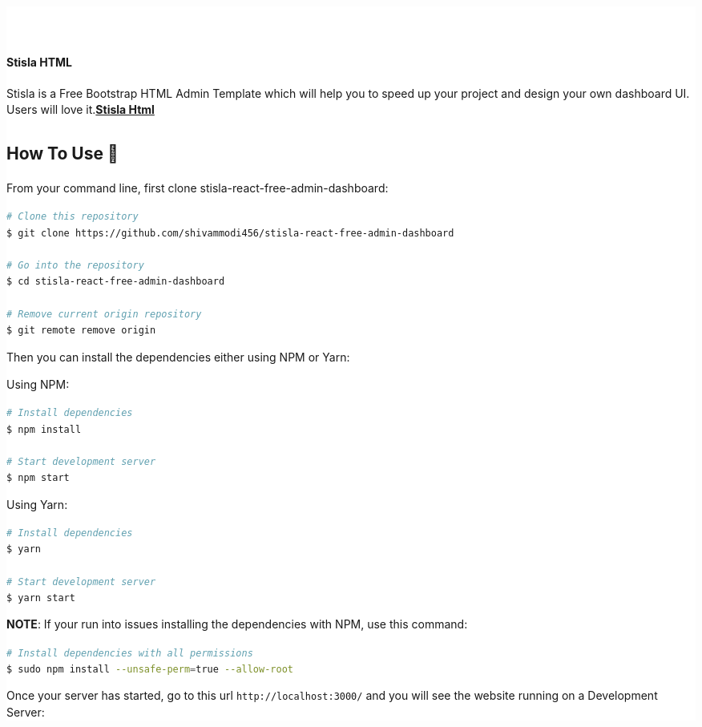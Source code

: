 <br/>
 <br/>

<p>

#### Stisla HTML

Stisla is a Free Bootstrap HTML Admin Template which will help you to speed up your project and design your own dashboard UI. Users will love it.**[Stisla Html](https://github.com/stisla/stisla)**

</p>

## How To Use 🔧

From your command line, first clone stisla-react-free-admin-dashboard:

```bash
# Clone this repository
$ git clone https://github.com/shivammodi456/stisla-react-free-admin-dashboard

# Go into the repository
$ cd stisla-react-free-admin-dashboard

# Remove current origin repository
$ git remote remove origin
```

Then you can install the dependencies either using NPM or Yarn:

Using NPM:

```bash
# Install dependencies
$ npm install

# Start development server
$ npm start
```

Using Yarn:

```bash
# Install dependencies
$ yarn

# Start development server
$ yarn start
```

**NOTE**:
If your run into issues installing the dependencies with NPM, use this command:

```bash
# Install dependencies with all permissions
$ sudo npm install --unsafe-perm=true --allow-root
```

Once your server has started, go to this url `http://localhost:3000/` and you will see the website running on a Development Server:

